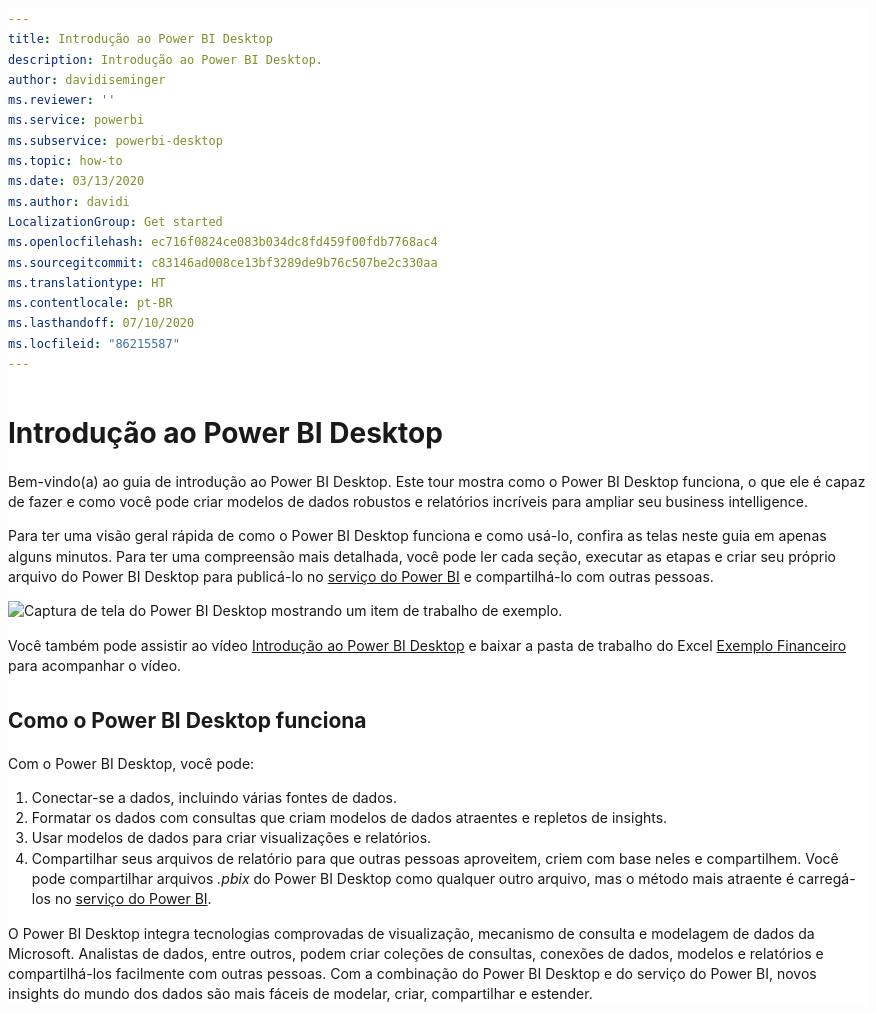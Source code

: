 ```yaml
---
title: Introdução ao Power BI Desktop
description: Introdução ao Power BI Desktop.
author: davidiseminger
ms.reviewer: ''
ms.service: powerbi
ms.subservice: powerbi-desktop
ms.topic: how-to
ms.date: 03/13/2020
ms.author: davidi
LocalizationGroup: Get started
ms.openlocfilehash: ec716f0824ce083b034dc8fd459f00fdb7768ac4
ms.sourcegitcommit: c83146ad008ce13bf3289de9b76c507be2c330aa
ms.translationtype: HT
ms.contentlocale: pt-BR
ms.lasthandoff: 07/10/2020
ms.locfileid: "86215587"
---
```

# <a name="get-started-with-power-bi-desktop"></a>Introdução ao Power BI Desktop
Bem-vindo(a) ao guia de introdução ao Power BI Desktop. Este tour mostra como o Power BI Desktop funciona, o que ele é capaz de fazer e como você pode criar modelos de dados robustos e relatórios incríveis para ampliar seu business intelligence.

Para ter uma visão geral rápida de como o Power BI Desktop funciona e como usá-lo, confira as telas neste guia em apenas alguns minutos. Para ter uma compreensão mais detalhada, você pode ler cada seção, executar as etapas e criar seu próprio arquivo do Power BI Desktop para publicá-lo no [serviço do Power BI](https://app.powerbi.com/) e compartilhá-lo com outras pessoas.

![Captura de tela do Power BI Desktop mostrando um item de trabalho de exemplo.](media/desktop-getting-started/hero-02.png)

Você também pode assistir ao vídeo [Introdução ao Power BI Desktop](https://www.youtube.com/watch?v=Qgam9M8I0xA) e baixar a pasta de trabalho do Excel [Exemplo Financeiro](https://go.microsoft.com/fwlink/?LinkID=521962) para acompanhar o vídeo.

## <a name="how-power-bi-desktop-works"></a>Como o Power BI Desktop funciona
Com o Power BI Desktop, você pode:
1. Conectar-se a dados, incluindo várias fontes de dados.
1. Formatar os dados com consultas que criam modelos de dados atraentes e repletos de insights.
1. Usar modelos de dados para criar visualizações e relatórios. 
1. Compartilhar seus arquivos de relatório para que outras pessoas aproveitem, criem com base neles e compartilhem. Você pode compartilhar arquivos *.pbix* do Power BI Desktop como qualquer outro arquivo, mas o método mais atraente é carregá-los no [serviço do Power BI](https://preview.powerbi.com/). 

O Power BI Desktop integra tecnologias comprovadas de visualização, mecanismo de consulta e modelagem de dados da Microsoft. Analistas de dados, entre outros, podem criar coleções de consultas, conexões de dados, modelos e relatórios e compartilhá-los facilmente com outras pessoas. Com a combinação do Power BI Desktop e do serviço do Power BI, novos insights do mundo dos dados são mais fáceis de modelar, criar, compartilhar e estender.
